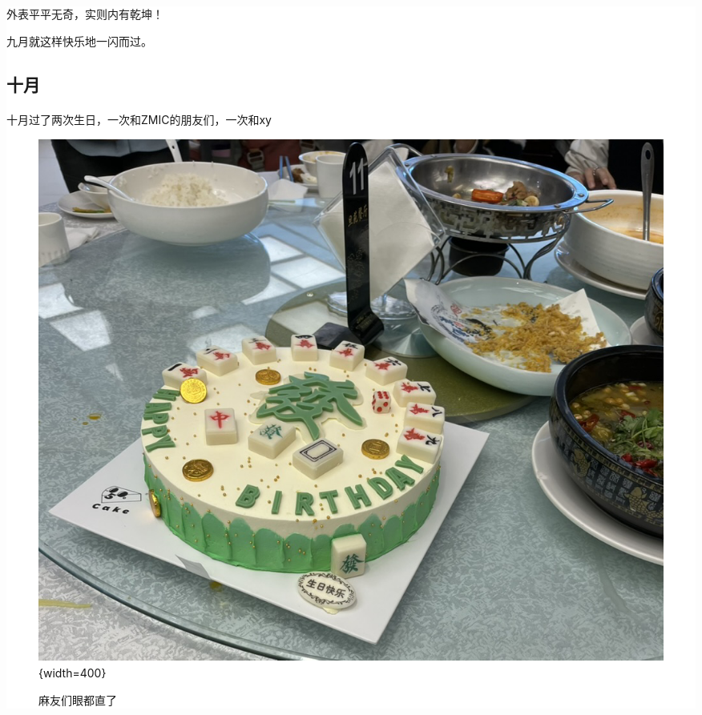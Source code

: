 <figcaption>外表平平无奇，实则内有乾坤！</figcaption>
</figure>

九月就这样快乐地一闪而过。

## 十月

十月过了两次生日，一次和ZMIC的朋友们，一次和xy

<figure markdown>

![](assets/2023-12-31-23-37-47.png){width=400}

<figcaption>麻友们眼都直了</figcaption>
</figure>


